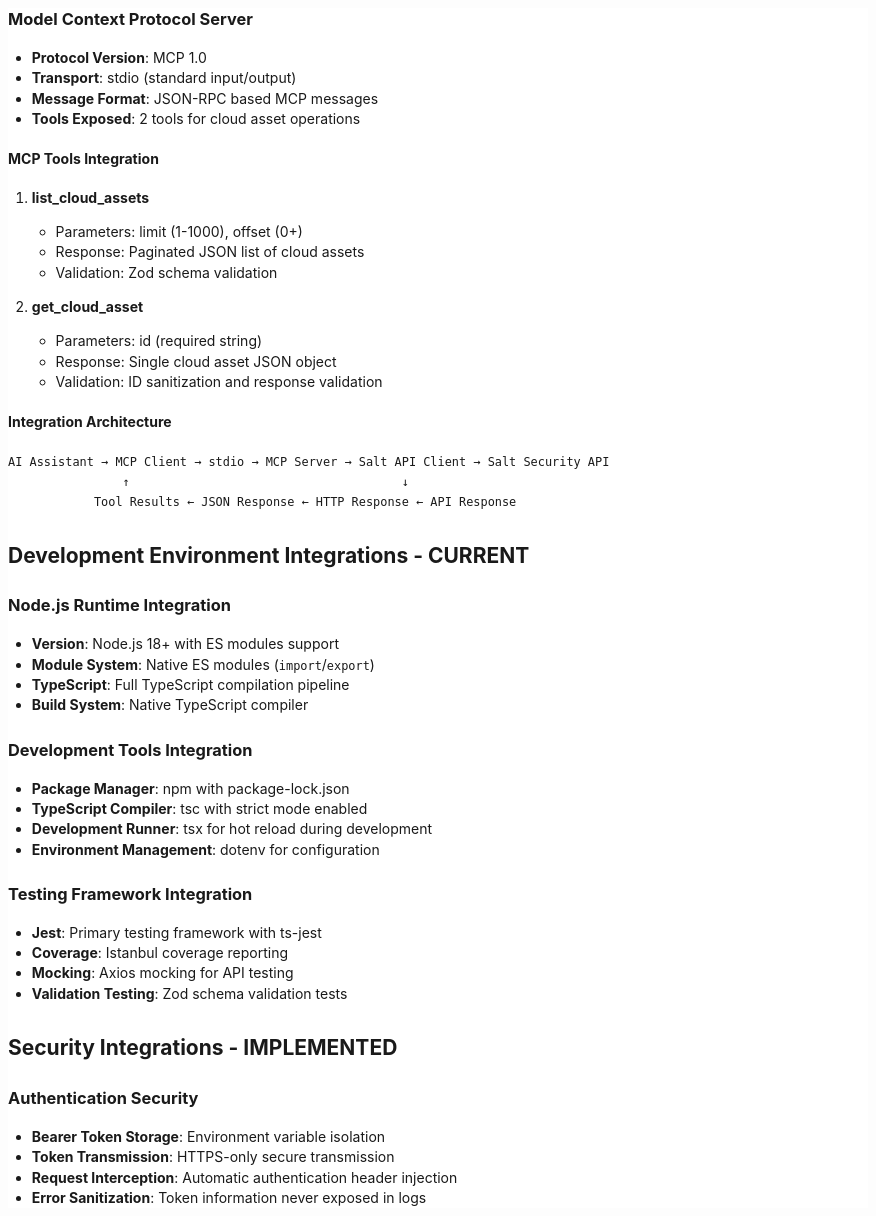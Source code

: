### Model Context Protocol Server
- **Protocol Version**: MCP 1.0
- **Transport**: stdio (standard input/output)
- **Message Format**: JSON-RPC based MCP messages
- **Tools Exposed**: 2 tools for cloud asset operations

#### MCP Tools Integration
1. **list_cloud_assets**
   - Parameters: limit (1-1000), offset (0+)
   - Response: Paginated JSON list of cloud assets
   - Validation: Zod schema validation

2. **get_cloud_asset**
   - Parameters: id (required string)
   - Response: Single cloud asset JSON object
   - Validation: ID sanitization and response validation

#### Integration Architecture
```
AI Assistant → MCP Client → stdio → MCP Server → Salt API Client → Salt Security API
                ↑                                      ↓
            Tool Results ← JSON Response ← HTTP Response ← API Response
```

## Development Environment Integrations - CURRENT

### Node.js Runtime Integration
- **Version**: Node.js 18+ with ES modules support
- **Module System**: Native ES modules (`import`/`export`)
- **TypeScript**: Full TypeScript compilation pipeline
- **Build System**: Native TypeScript compiler

### Development Tools Integration
- **Package Manager**: npm with package-lock.json
- **TypeScript Compiler**: tsc with strict mode enabled
- **Development Runner**: tsx for hot reload during development
- **Environment Management**: dotenv for configuration

### Testing Framework Integration
- **Jest**: Primary testing framework with ts-jest
- **Coverage**: Istanbul coverage reporting
- **Mocking**: Axios mocking for API testing
- **Validation Testing**: Zod schema validation tests

## Security Integrations - IMPLEMENTED

### Authentication Security
- **Bearer Token Storage**: Environment variable isolation
- **Token Transmission**: HTTPS-only secure transmission
- **Request Interception**: Automatic authentication header injection
- **Error Sanitization**: Token information never exposed in logs
